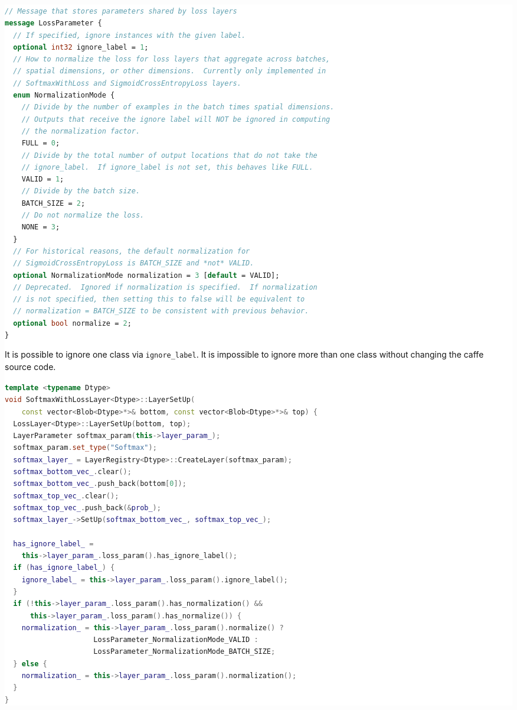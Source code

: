 ```proto
// Message that stores parameters shared by loss layers
message LossParameter {
  // If specified, ignore instances with the given label.
  optional int32 ignore_label = 1;
  // How to normalize the loss for loss layers that aggregate across batches,
  // spatial dimensions, or other dimensions.  Currently only implemented in
  // SoftmaxWithLoss and SigmoidCrossEntropyLoss layers.
  enum NormalizationMode {
    // Divide by the number of examples in the batch times spatial dimensions.
    // Outputs that receive the ignore label will NOT be ignored in computing
    // the normalization factor.
    FULL = 0;
    // Divide by the total number of output locations that do not take the
    // ignore_label.  If ignore_label is not set, this behaves like FULL.
    VALID = 1;
    // Divide by the batch size.
    BATCH_SIZE = 2;
    // Do not normalize the loss.
    NONE = 3;
  }
  // For historical reasons, the default normalization for
  // SigmoidCrossEntropyLoss is BATCH_SIZE and *not* VALID.
  optional NormalizationMode normalization = 3 [default = VALID];
  // Deprecated.  Ignored if normalization is specified.  If normalization
  // is not specified, then setting this to false will be equivalent to
  // normalization = BATCH_SIZE to be consistent with previous behavior.
  optional bool normalize = 2;
}
```
It is possible to ignore one class via `ignore_label`.
It is impossible to ignore more than one class without changing
the caffe source code.

```cpp
template <typename Dtype>
void SoftmaxWithLossLayer<Dtype>::LayerSetUp(
    const vector<Blob<Dtype>*>& bottom, const vector<Blob<Dtype>*>& top) {
  LossLayer<Dtype>::LayerSetUp(bottom, top);
  LayerParameter softmax_param(this->layer_param_);
  softmax_param.set_type("Softmax");
  softmax_layer_ = LayerRegistry<Dtype>::CreateLayer(softmax_param);
  softmax_bottom_vec_.clear();
  softmax_bottom_vec_.push_back(bottom[0]);
  softmax_top_vec_.clear();
  softmax_top_vec_.push_back(&prob_);
  softmax_layer_->SetUp(softmax_bottom_vec_, softmax_top_vec_);

  has_ignore_label_ =
    this->layer_param_.loss_param().has_ignore_label();
  if (has_ignore_label_) {
    ignore_label_ = this->layer_param_.loss_param().ignore_label();
  }
  if (!this->layer_param_.loss_param().has_normalization() &&
      this->layer_param_.loss_param().has_normalize()) {
    normalization_ = this->layer_param_.loss_param().normalize() ?
                     LossParameter_NormalizationMode_VALID :
                     LossParameter_NormalizationMode_BATCH_SIZE;
  } else {
    normalization_ = this->layer_param_.loss_param().normalization();
  }
}
```


[115]: https://github.com/BVLC/caffe/blob/99bd99795dcdf0b1d3086a8d67ab1782a8a08383/src/caffe/proto/caffe.proto#L225
[114]: https://github.com/BVLC/caffe/blob/master/src/caffe/solvers/rmsprop_solver.cpp
[113]: http://www.cs.toronto.edu/~tijmen/csc321/information.shtml
[112]: https://github.com/BVLC/caffe/blob/master/src/caffe/solvers/adagrad_solver.cpp
[111]: http://www.cs.toronto.edu/~rsalakhu/papers/srivastava14a.pdf
[110]: https://github.com/BVLC/caffe/blob/99bd99795dcdf0b1d3086a8d67ab1782a8a08383/src/caffe/proto/caffe.proto#L698
[109]: https://github.com/BVLC/caffe/blob/master/src/caffe/layers/dropout_layer.cpp
[108]: https://github.com/BVLC/caffe/blob/master/src/caffe/layers/batch_norm_layer.cpp
[107]: http://cs230.stanford.edu/index.html
[106]: https://zhuanlan.zhihu.com/p/20599581
[105]: http://cs229.stanford.edu/notes/cs229-notes3.pdf
[104]: https://www.kaggle.com/c/cifar-10
[103]: http://www.cs.toronto.edu/~kriz/cifar.html
[102]: http://cs231n.github.io/classification/
[101]: https://github.com/BVLC/caffe/blob/99bd99795dcdf0b1d3086a8d67ab1782a8a08383/src/caffe/layers/softmax_loss_layer.cpp#L118
[100]: https://github.com/BVLC/caffe/blob/99bd99795dcdf0b1d3086a8d67ab1782a8a08383/src/caffe/layers/softmax_loss_layer.cpp#L89
[99]: https://github.com/BVLC/caffe/blob/99bd99795dcdf0b1d3086a8d67ab1782a8a08383/src/caffe/layers/softmax_layer.cpp#L63
[98]: https://developer.apple.com/documentation/accelerate/1513065-cblas_sgemv?language=objc
[97]: https://github.com/BVLC/caffe/blob/99bd99795dcdf0b1d3086a8d67ab1782a8a08383/src/caffe/util/math_functions.cpp#L13
[96]: https://developer.apple.com/documentation/accelerate/1513264-cblas_sgemm?language=objc
[95]: https://github.com/BVLC/caffe/blob/99bd99795dcdf0b1d3086a8d67ab1782a8a08383/src/caffe/layers/softmax_layer.cpp#L27
[94]: https://github.com/BVLC/caffe/blob/master/src/caffe/layers/softmax_layer.cpp
[93]: http://caffe.berkeleyvision.org/tutorial/net_layer_blob.html
[92]: https://github.com/BVLC/caffe/blob/99bd99795dcdf0b1d3086a8d67ab1782a8a08383/include/caffe/layers/softmax_layer.hpp#L18
[91]: https://github.com/BVLC/caffe/blob/99bd99795dcdf0b1d3086a8d67ab1782a8a08383/src/caffe/solver.cpp#L229
[90]: https://github.com/BVLC/caffe/blob/99bd99795dcdf0b1d3086a8d67ab1782a8a08383/src/caffe/net.cpp#L547
[89]: https://github.com/BVLC/caffe/blob/99bd99795dcdf0b1d3086a8d67ab1782a8a08383/include/caffe/net.hpp#L85
[88]: https://github.com/BVLC/caffe/blob/99bd99795dcdf0b1d3086a8d67ab1782a8a08383/include/caffe/layer.hpp#L424
[87]: https://github.com/BVLC/caffe/blob/99bd99795dcdf0b1d3086a8d67ab1782a8a08383/src/caffe/layers/multinomial_logistic_loss_layer.cpp#L37
[86]: https://github.com/BVLC/caffe/blob/99bd99795dcdf0b1d3086a8d67ab1782a8a08383/src/caffe/layers/multinomial_logistic_loss_layer.cpp#L20
[85]: https://github.com/BVLC/caffe/blob/99bd99795dcdf0b1d3086a8d67ab1782a8a08383/src/caffe/layers/multinomial_logistic_loss_layer.cpp#L11
[84]: https://github.com/BVLC/caffe/blob/99bd99795dcdf0b1d3086a8d67ab1782a8a08383/include/caffe/layers/multinomial_logistic_loss_layer.hpp#L44
[83]: https://github.com/BVLC/caffe/blob/99bd99795dcdf0b1d3086a8d67ab1782a8a08383/src/caffe/layers/loss_layer.cpp#L7
[82]: https://github.com/BVLC/caffe/blob/99bd99795dcdf0b1d3086a8d67ab1782a8a08383/include/caffe/layers/loss_layer.hpp#L32
[81]: https://www.cv-foundation.org/openaccess/content_iccv_2015/papers/He_Delving_Deep_into_ICCV_2015_paper.pdf
[80]: https://github.com/BVLC/caffe/blob/99bd99795dcdf0b1d3086a8d67ab1782a8a08383/src/caffe/layers/relu_layer.cpp#L22
[79]: https://ai.stanford.edu/~amaas/papers/relu_hybrid_icml2013_final.pdf
[78]: https://github.com/BVLC/caffe/blob/99bd99795dcdf0b1d3086a8d67ab1782a8a08383/src/caffe/layers/relu_layer.cpp#L9
[77]: https://github.com/BVLC/caffe/blob/99bd99795dcdf0b1d3086a8d67ab1782a8a08383/src/caffe/layers/tanh_layer.cpp#L22
[76]: https://github.com/BVLC/caffe/blob/99bd99795dcdf0b1d3086a8d67ab1782a8a08383/src/caffe/layers/tanh_layer.cpp#L10
[75]: https://en.cppreference.com/w/cpp/numeric/math/tanh
[74]: https://github.com/BVLC/caffe/blob/99bd99795dcdf0b1d3086a8d67ab1782a8a08383/src/caffe/layers/sigmoid_layer.cpp#L25
[73]: https://github.com/BVLC/caffe/blob/99bd99795dcdf0b1d3086a8d67ab1782a8a08383/src/caffe/layers/sigmoid_layer.cpp#L14
[72]: https://github.com/BVLC/caffe/blob/99bd99795dcdf0b1d3086a8d67ab1782a8a08383/src/caffe/layers/sigmoid_layer.cpp#L8
[71]: https://github.com/BVLC/caffe/blob/master/src/caffe/layers/neuron_layer.cpp
[70]: https://github.com/BVLC/caffe/blob/master/include/caffe/layers/neuron_layer.hpp
[69]: https://arxiv.org/pdf/1603.07285.pdf
[68]: https://github.com/vdumoulin/conv_arithmetic/blob/master/README.md#dilated-convolution-animations
[67]: https://pytorch.org/docs/stable/nn.html#torch.nn.Conv1d
[66]: http://cs231n.github.io/convolutional-networks/
[65]: http://caffe.berkeleyvision.org/tutorial/layers.html
[64]: https://github.com/BVLC/caffe/blob/99bd99795dcdf0b1d3086a8d67ab1782a8a08383/examples/mnist/lenet_train_test.prototxt#L4
[63]: http://caffe.berkeleyvision.org/gathered/examples/finetune_flickr_style.html
[62]: https://github.com/BVLC/caffe/blob/99bd99795dcdf0b1d3086a8d67ab1782a8a08383/src/caffe/solver.cpp#L116
[61]: https://github.com/BVLC/caffe/blob/99bd99795dcdf0b1d3086a8d67ab1782a8a08383/tools/caffe.cpp#L168
[60]: https://github.com/BVLC/caffe/blob/99bd99795dcdf0b1d3086a8d67ab1782a8a08383/src/caffe/net.cpp#L735
[59]: https://github.com/BVLC/caffe/blob/99bd99795dcdf0b1d3086a8d67ab1782a8a08383/src/caffe/solvers/sgd_solver.cpp#L323
[58]: https://github.com/BVLC/caffe/blob/99bd99795dcdf0b1d3086a8d67ab1782a8a08383/src/caffe/solver.cpp#L480
[57]: https://github.com/BVLC/caffe/blob/99bd99795dcdf0b1d3086a8d67ab1782a8a08383/tools/caffe.cpp#L222
[56]: https://github.com/BVLC/caffe/blob/99bd99795dcdf0b1d3086a8d67ab1782a8a08383/src/caffe/solvers/sgd_solver.cpp#L257
[55]: https://github.com/BVLC/caffe/blob/99bd99795dcdf0b1d3086a8d67ab1782a8a08383/src/caffe/solver.cpp#L420
[54]: https://github.com/BVLC/caffe/blob/99bd99795dcdf0b1d3086a8d67ab1782a8a08383/src/caffe/layers/input_layer.cpp#L8
[53]: https://github.com/BVLC/caffe/blob/99bd99795dcdf0b1d3086a8d67ab1782a8a08383/examples/cpp_classification/classification.cpp#L176
[52]: https://github.com/BVLC/caffe/blob/99bd99795dcdf0b1d3086a8d67ab1782a8a08383/src/caffe/net.cpp#L98
[51]: https://github.com/BVLC/caffe/blob/99bd99795dcdf0b1d3086a8d67ab1782a8a08383/src/caffe/util/insert_splits.cpp#L12
[50]: https://github.com/BVLC/caffe/blob/99bd99795dcdf0b1d3086a8d67ab1782a8a08383/src/caffe/net.cpp#L46
[49]: https://github.com/BVLC/caffe/blob/99bd99795dcdf0b1d3086a8d67ab1782a8a08383/src/caffe/util/upgrade_proto.cpp#L1017
[48]: https://github.com/BVLC/caffe/blob/99bd99795dcdf0b1d3086a8d67ab1782a8a08383/src/caffe/util/upgrade_proto.cpp#L977
[47]: https://github.com/BVLC/caffe/blob/99bd99795dcdf0b1d3086a8d67ab1782a8a08383/src/caffe/util/upgrade_proto.cpp#L23
[46]: https://github.com/BVLC/caffe/blob/99bd99795dcdf0b1d3086a8d67ab1782a8a08383/src/caffe/util/io.cpp#L34
[45]: https://github.com/BVLC/caffe/blob/99bd99795dcdf0b1d3086a8d67ab1782a8a08383/src/caffe/util/upgrade_proto.cpp#L88
[44]: https://github.com/BVLC/caffe/blob/99bd99795dcdf0b1d3086a8d67ab1782a8a08383/src/caffe/solvers/adam_solver.cpp#L26
[43]: https://github.com/BVLC/caffe/blob/99bd99795dcdf0b1d3086a8d67ab1782a8a08383/src/caffe/solvers/nesterov_solver.cpp#L13
[42]: https://distill.pub/2017/momentum/
[41]: https://github.com/BVLC/caffe/blob/99bd99795dcdf0b1d3086a8d67ab1782a8a08383/src/caffe/solvers/sgd_solver.cpp#L11
[40]: https://github.com/BVLC/caffe/blob/99bd99795dcdf0b1d3086a8d67ab1782a8a08383/src/caffe/solvers/sgd_solver.cpp#L224
[39]: https://stats.stackexchange.com/questions/29130/difference-between-neural-net-weight-decay-and-learning-rate
[38]: https://github.com/BVLC/caffe/blob/99bd99795dcdf0b1d3086a8d67ab1782a8a08383/src/caffe/solvers/sgd_solver.cpp#L156
[37]: https://github.com/BVLC/caffe/blob/99bd99795dcdf0b1d3086a8d67ab1782a8a08383/src/caffe/solvers/sgd_solver.cpp#L88
[36]: http://shengshuyang.github.io/A-step-by-step-guide-to-Caffe.html
[35]: https://github.com/BVLC/caffe/blob/99bd99795dcdf0b1d3086a8d67ab1782a8a08383/src/caffe/proto/caffe.proto#L345
[34]: https://github.com/BVLC/caffe/blob/99bd99795dcdf0b1d3086a8d67ab1782a8a08383/src/caffe/proto/caffe.proto#L327
[33]: https://github.com/BVLC/caffe/blob/99bd99795dcdf0b1d3086a8d67ab1782a8a08383/src/caffe/net.cpp#L773
[32]: https://github.com/BVLC/caffe/blob/99bd99795dcdf0b1d3086a8d67ab1782a8a08383/src/caffe/solver.cpp#L78
[31]: https://github.com/BVLC/caffe/blob/99bd99795dcdf0b1d3086a8d67ab1782a8a08383/src/caffe/solvers/sgd_solver.cpp#L73
[30]: https://github.com/BVLC/caffe/blob/99bd99795dcdf0b1d3086a8d67ab1782a8a08383/include/caffe/sgd_solvers.hpp#L18
[29]: https://github.com/BVLC/caffe/blob/99bd99795dcdf0b1d3086a8d67ab1782a8a08383/src/caffe/proto/caffe.proto#L216
[28]: https://github.com/BVLC/caffe/blob/99bd99795dcdf0b1d3086a8d67ab1782a8a08383/src/caffe/solvers/sgd_solver.cpp#L373
[27]: https://github.com/BVLC/caffe/blob/99bd99795dcdf0b1d3086a8d67ab1782a8a08383/include/caffe/sgd_solvers.hpp#L16
[26]: https://github.com/BVLC/caffe/blob/99bd99795dcdf0b1d3086a8d67ab1782a8a08383/include/caffe/solver.hpp#L42
[25]: https://github.com/BVLC/caffe/blob/master/include/caffe/solver_factory.hpp
[24]: https://github.com/BVLC/caffe/blob/master/examples/mnist/lenet_solver.prototxt
[23]: https://github.com/BVLC/caffe/blob/99bd99795dcdf0b1d3086a8d67ab1782a8a08383/tools/caffe.cpp#L248
[22]: https://github.com/BVLC/caffe/blob/99bd99795dcdf0b1d3086a8d67ab1782a8a08383/tools/caffe.cpp#L229-L230
[21]: https://github.com/BVLC/caffe/blob/99bd99795dcdf0b1d3086a8d67ab1782a8a08383/tools/caffe.cpp#L236
[20]: https://github.com/BVLC/caffe/blob/99bd99795dcdf0b1d3086a8d67ab1782a8a08383/tools/caffe.cpp#L226
[19]: https://github.com/BVLC/caffe/blob/99bd99795dcdf0b1d3086a8d67ab1782a8a08383/tools/caffe.cpp#L215
[18]: https://github.com/BVLC/caffe/blob/99bd99795dcdf0b1d3086a8d67ab1782a8a08383/tools/caffe.cpp#L102
[17]: https://github.com/BVLC/caffe/blob/99bd99795dcdf0b1d3086a8d67ab1782a8a08383/tools/caffe.cpp#L29
[16]: https://github.com/BVLC/caffe/blob/99bd99795dcdf0b1d3086a8d67ab1782a8a08383/tools/caffe.cpp#L178
[15]: https://github.com/BVLC/caffe/blob/99bd99795dcdf0b1d3086a8d67ab1782a8a08383/tools/caffe.cpp#L176
[14]: https://github.com/BVLC/caffe/blob/99bd99795dcdf0b1d3086a8d67ab1782a8a08383/tools/caffe.cpp#L39
[13]: https://github.com/BVLC/caffe/blob/99bd99795dcdf0b1d3086a8d67ab1782a8a08383/tools/caffe.cpp#L126
[12]: https://github.com/BVLC/caffe/blob/99bd99795dcdf0b1d3086a8d67ab1782a8a08383/tools/caffe.cpp#L41
[11]: https://github.com/BVLC/caffe/blob/99bd99795dcdf0b1d3086a8d67ab1782a8a08383/tools/caffe.cpp#L46
[10]: https://github.com/BVLC/caffe/blob/99bd99795dcdf0b1d3086a8d67ab1782a8a08383/tools/caffe.cpp#L44
[9]: https://github.com/BVLC/caffe/blob/99bd99795dcdf0b1d3086a8d67ab1782a8a08383/src/caffe/util/io.cpp#L35
[8]: https://github.com/BVLC/caffe/blob/99bd99795dcdf0b1d3086a8d67ab1782a8a08383/src/caffe/util/io.cpp#L34
[7]: https://github.com/BVLC/caffe/blob/99bd99795dcdf0b1d3086a8d67ab1782a8a08383/src/caffe/util/upgrade_proto.cpp#L1119
[6]: https://github.com/BVLC/caffe/blob/99bd99795dcdf0b1d3086a8d67ab1782a8a08383/tools/caffe.cpp#L33
[5]: https://github.com/BVLC/caffe/blob/99bd99795dcdf0b1d3086a8d67ab1782a8a08383/tools/caffe.cpp#L166
